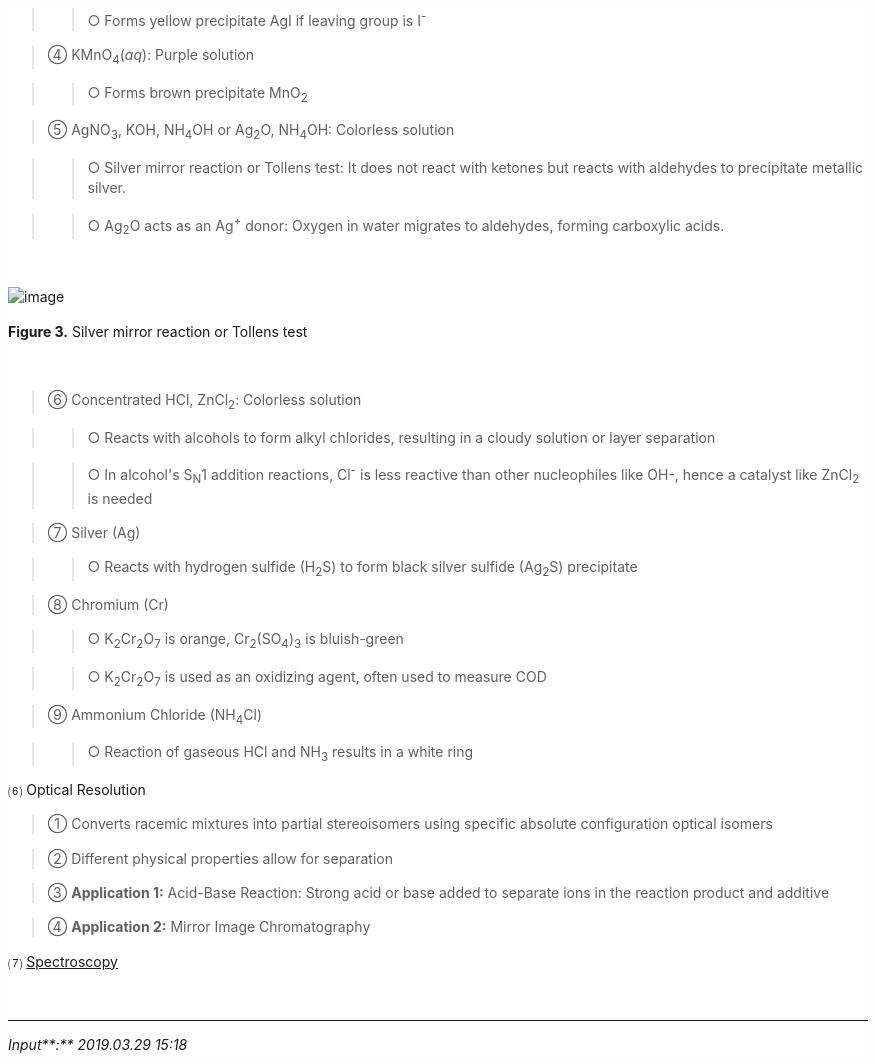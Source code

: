 >> ○ Forms yellow precipitate AgI if leaving group is I<sup>-</sup>

> ④ KMnO<sub>4</sub>(_aq_): Purple solution

>> ○ Forms brown precipitate MnO<sub>2</sub>

> ⑤ AgNO<sub>3</sub>, KOH, NH<sub>4</sub>OH or Ag<sub>2</sub>O, NH<sub>4</sub>OH: Colorless solution

>> ○ Silver mirror reaction or Tollens test: It does not react with ketones but reacts with aldehydes to precipitate metallic silver.

>> ○ Ag<sub>2</sub>O acts as an Ag<sup>+</sup> donor: Oxygen in water migrates to aldehydes, forming carboxylic acids.

<br>

![image](https://github.com/JB243/jb243.github.io/assets/55747737/c639e3ad-3463-4865-b1eb-18429731ea26)

**Figure 3.** Silver mirror reaction or Tollens test 

<br>

> ⑥ Concentrated HCl, ZnCl<sub>2</sub>: Colorless solution

>> ○ Reacts with alcohols to form alkyl chlorides, resulting in a cloudy solution or layer separation

>> ○ In alcohol's S<sub>N</sub>1 addition reactions, Cl<sup>-</sup> is less reactive than other nucleophiles like OH-, hence a catalyst like ZnCl<sub>2</sub> is needed

> ⑦ Silver (Ag)

>> ○ Reacts with hydrogen sulfide (H<sub>2</sub>S) to form black silver sulfide (Ag<sub>2</sub>S) precipitate

> ⑧ Chromium (Cr)

>> ○ K<sub>2</sub>Cr<sub>2</sub>O<sub>7</sub> is orange, Cr<sub>2</sub>(SO<sub>4</sub>)<sub>3</sub> is bluish-green

>> ○ K<sub>2</sub>Cr<sub>2</sub>O<sub>7</sub> is used as an oxidizing agent, often used to measure COD

> ⑨ Ammonium Chloride (NH<sub>4</sub>Cl)

>> ○ Reaction of gaseous HCl and NH<sub>3</sub> results in a white ring

⑹ Optical Resolution

> ① Converts racemic mixtures into partial stereoisomers using specific absolute configuration optical isomers

> ② Different physical properties allow for separation

> ③ **Application 1:** Acid-Base Reaction: Strong acid or base added to separate ions in the reaction product and additive

> ④ **Application 2:** Mirror Image Chromatography

⑺ [Spectroscopy](https://jb243.github.io/pages/1404)

<br>

---

_Input**:** 2019.03.29 15:18_
